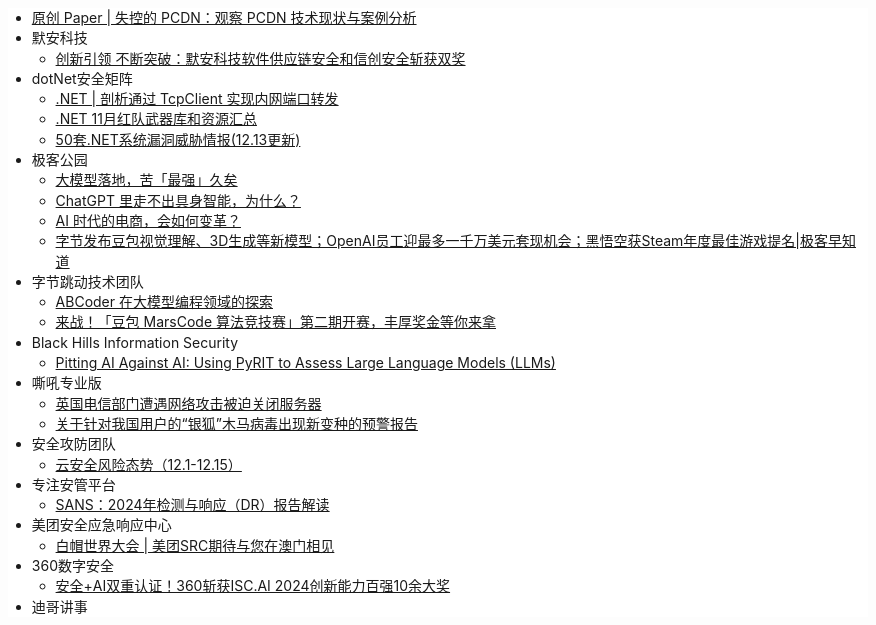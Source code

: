   - [原创 Paper | 失控的 PCDN：观察 PCDN 技术现状与案例分析](https://mp.weixin.qq.com/s?__biz=MzAxNDY2MTQ2OQ==&mid=2650990259&idx=1&sn=b4d341016fe7340aab15767f5c7a78c1&chksm=8079a481b70e2d97b577e1f25fa4525f30179dbd2a6f6905ab10935c096fde86e61d3ea63ea5&scene=58&subscene=0#rd)
- 默安科技
  - [创新引领 不断突破：默安科技软件供应链安全和信创安全斩获双奖](https://mp.weixin.qq.com/s?__biz=MzIzODQxMjM2NQ==&mid=2247499726&idx=1&sn=8c04dc27dea7a61148f4054bf8939006&chksm=e93b08ecde4c81fac3efe9c50b977d0b11cdf0c247659cfee77be49b8434cddb08dd7185fdc3&scene=58&subscene=0#rd)
- dotNet安全矩阵
  - [.NET | 剖析通过 TcpClient 实现内网端口转发](https://mp.weixin.qq.com/s?__biz=MzUyOTc3NTQ5MA==&mid=2247497583&idx=1&sn=b0ece0e0e8deeec80bae9556806cd9c6&chksm=fa595982cd2ed094c375f27a3700b9fa2b6c43f66037e6523421d9f356947f00cec48484ff7b&scene=58&subscene=0#rd)
  - [.NET 11月红队武器库和资源汇总](https://mp.weixin.qq.com/s?__biz=MzUyOTc3NTQ5MA==&mid=2247497583&idx=2&sn=6c81a794f15d366e777a235f088769f5&chksm=fa595982cd2ed09485122484d2b0e726faaf331242330e232d244737b49418c8c57651a97a6f&scene=58&subscene=0#rd)
  - [50套.NET系统漏洞威胁情报(12.13更新)](https://mp.weixin.qq.com/s?__biz=MzUyOTc3NTQ5MA==&mid=2247497583&idx=3&sn=a257313ae94cf7a802e4006aba4ab91e&chksm=fa595982cd2ed0943cb357c385cae45d9142c9e02bc2fa241049bb8d545bec7993170a4903a9&scene=58&subscene=0#rd)
- 极客公园
  - [大模型落地，苦「最强」久矣](https://mp.weixin.qq.com/s?__biz=MTMwNDMwODQ0MQ==&mid=2653070051&idx=1&sn=b6bed0c5fc7637418fb578521850bd3b&chksm=7e57df5549205643857abfaa340cb07381fbe5ba639b7bdc23a4bd6eef3c0d9d3a58582535ee&scene=58&subscene=0#rd)
  - [ChatGPT 里走不出具身智能，为什么？](https://mp.weixin.qq.com/s?__biz=MTMwNDMwODQ0MQ==&mid=2653070049&idx=1&sn=54ebf8cd4a94637d87f138dabdd192cc&chksm=7e57df5749205641b9020702dacb35ce304d441934bb5dad530a9e9bd315660a899973bcda98&scene=58&subscene=0#rd)
  - [AI 时代的电商，会如何变革？](https://mp.weixin.qq.com/s?__biz=MTMwNDMwODQ0MQ==&mid=2653070049&idx=2&sn=84636b9d37f483c1143f97dfe726514f&chksm=7e57df5749205641f23042913c5d048cfa07f4460ef4413a1f186df175bb3bc48da353ea756e&scene=58&subscene=0#rd)
  - [字节发布豆包视觉理解、3D生成等新模型；OpenAI员工迎最多一千万美元套现机会；黑悟空获Steam年度最佳游戏提名|极客早知道](https://mp.weixin.qq.com/s?__biz=MTMwNDMwODQ0MQ==&mid=2653070011&idx=1&sn=91523c00a02b5cf9ddb0af704a32abd2&chksm=7e57df0d4920561b37a04a4dd1a594e6fc08602adbf2e6392cd4e9917347779bafde18024560&scene=58&subscene=0#rd)
- 字节跳动技术团队
  - [ABCoder 在大模型编程领域的探索](https://mp.weixin.qq.com/s?__biz=MzI1MzYzMjE0MQ==&mid=2247512439&idx=1&sn=fcfd1c87a32dd3bf962ae0ee17878d6b&chksm=e9d37a95dea4f383efcedc772f2c135dc9a46ef695e5a89d852391680510a2977e7efd77b974&scene=58&subscene=0#rd)
  - [来战！「豆包 MarsCode 算法竞技赛」第二期开赛，丰厚奖金等你来拿](https://mp.weixin.qq.com/s?__biz=MzI1MzYzMjE0MQ==&mid=2247512439&idx=2&sn=71af251ced0b12acb269146befccf661&chksm=e9d37a95dea4f3837c9f02d93d833e9835ba601f4be3d3a26a3c900a2758e126bbb90bd526cf&scene=58&subscene=0#rd)
- Black Hills Information Security
  - [Pitting AI Against AI: Using PyRIT to Assess Large Language Models (LLMs)](https://www.blackhillsinfosec.com/using-pyrit-to-assess-large-language-models-llms/)
- 嘶吼专业版
  - [英国电信部门遭遇网络攻击被迫关闭服务器](https://mp.weixin.qq.com/s?__biz=MzI0MDY1MDU4MQ==&mid=2247580283&idx=1&sn=0c87e1f20b86648e9a1d3b5790fa91dc&chksm=e9146a41de63e357318da86f97eb5685921b2393998d82df5f88415c7c19d8207734cf0ff792&scene=58&subscene=0#rd)
  - [关于针对我国用户的“银狐”木马病毒出现新变种的预警报告](https://mp.weixin.qq.com/s?__biz=MzI0MDY1MDU4MQ==&mid=2247580283&idx=2&sn=e189cf7ed4ccb3b0a7b360e486654ea2&chksm=e9146a41de63e357e73ec00d5170913603fd77db9a2bbfe4c24fc4ec388a80b8b64a86989f05&scene=58&subscene=0#rd)
- 安全攻防团队
  - [​云安全风险态势（12.1-12.15）](https://mp.weixin.qq.com/s?__biz=MzkzNTI4NjU1Mw==&mid=2247485025&idx=1&sn=6b7f681c9bf444c1c7f9bbaf4c6e61bc&chksm=c2b10417f5c68d016db08dac5b9394cbffc821d926bc43a19313c5423ec31837f2716e9d83a4&scene=58&subscene=0#rd)
- 专注安管平台
  - [SANS：2024年检测与响应（DR）报告解读](https://mp.weixin.qq.com/s?__biz=MzUyNzMxOTAwMw==&mid=2247484836&idx=1&sn=05ff688d9865a0d5bc38815a37d63725&chksm=fa002f10cd77a606c3068f8f9b0171da25f86c26a866afdc2bcd1fb5cc70ec2fc900474c2017&scene=58&subscene=0#rd)
- 美团安全应急响应中心
  - [白帽世界大会 | 美团SRC期待与您在澳门相见](https://mp.weixin.qq.com/s?__biz=MzI5MDc4MTM3Mg==&mid=2247493590&idx=1&sn=0281d8d3faa07d26a91b338102cb7c61&chksm=ec180605db6f8f138853b493e0e34cf24d9ccc265a72fc721fba5cfbd25c0854f757b3cd0e16&scene=58&subscene=0#rd)
- 360数字安全
  - [安全+AI双重认证！360斩获ISC.AI 2024创新能力百强10余大奖](https://mp.weixin.qq.com/s?__biz=MzA4MTg0MDQ4Nw==&mid=2247577580&idx=1&sn=5ed1046e9a6c3802818d937ccc8d33cb&chksm=9f8d3fe4a8fab6f2be420fdd27edb1eda02e9ac8d1d21e213ca70dca0c33544963100d9ddd70&scene=58&subscene=0#rd)
- 迪哥讲事